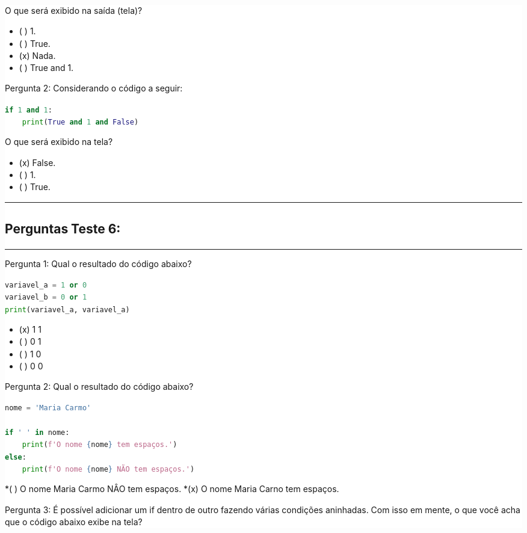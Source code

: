 O que será exibido na saída (tela)?

* ( ) 1.
* ( ) True.
* (x) Nada.
* ( ) True and 1.

Pergunta 2:
Considerando o código a seguir:

```python
if 1 and 1:
    print(True and 1 and False)
```

O que será exibido na tela?

* (x) False.
* ( ) 1.
* ( ) True.

___

## **Perguntas Teste 6:**

___

Pergunta 1:
Qual o resultado do código abaixo?

```python
variavel_a = 1 or 0
variavel_b = 0 or 1
print(variavel_a, variavel_a)
```

* (x) 1 1
* ( ) 0 1
* ( ) 1 0
* ( ) 0 0

Pergunta 2:
Qual o resultado do código abaixo?

```python
nome = 'Maria Carmo'
 
if ' ' in nome:
    print(f'O nome {nome} tem espaços.')
else:
    print(f'O nome {nome} NÃO tem espaços.')
```

*( ) O nome Maria Carmo NÂO tem espaços.
*(x) O nome Maria Carno tem espaços.

Pergunta 3:
É possível adicionar um if dentro de outro fazendo várias condições aninhadas. Com isso em mente, o que você acha que o código abaixo exibe na tela?
